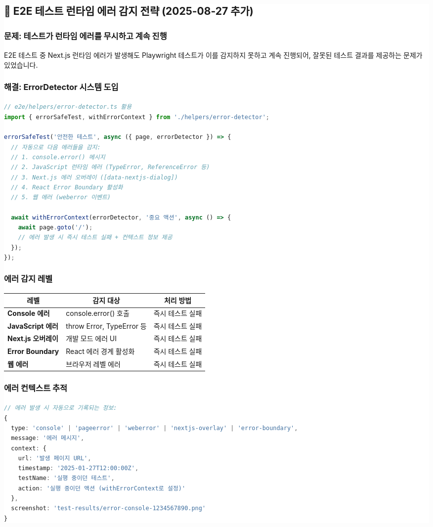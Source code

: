
## 🧪 E2E 테스트 런타임 에러 감지 전략 (2025-08-27 추가)

### 문제: 테스트가 런타임 에러를 무시하고 계속 진행
E2E 테스트 중 Next.js 런타임 에러가 발생해도 Playwright 테스트가 이를 감지하지 못하고 계속 진행되어, 잘못된 테스트 결과를 제공하는 문제가 있었습니다.

### 해결: ErrorDetector 시스템 도입
```typescript
// e2e/helpers/error-detector.ts 활용
import { errorSafeTest, withErrorContext } from './helpers/error-detector';

errorSafeTest('안전한 테스트', async ({ page, errorDetector }) => {
  // 자동으로 다음 에러들을 감지:
  // 1. console.error() 메시지
  // 2. JavaScript 런타임 에러 (TypeError, ReferenceError 등)
  // 3. Next.js 에러 오버레이 ([data-nextjs-dialog])
  // 4. React Error Boundary 활성화
  // 5. 웹 에러 (weberror 이벤트)
  
  await withErrorContext(errorDetector, '중요 액션', async () => {
    await page.goto('/');
    // 에러 발생 시 즉시 테스트 실패 + 컨텍스트 정보 제공
  });
});
```

### 에러 감지 레벨
| 레벨 | 감지 대상 | 처리 방법 |
|------|----------|----------|
| **Console 에러** | console.error() 호출 | 즉시 테스트 실패 |
| **JavaScript 에러** | throw Error, TypeError 등 | 즉시 테스트 실패 |
| **Next.js 오버레이** | 개발 모드 에러 UI | 즉시 테스트 실패 |
| **Error Boundary** | React 에러 경계 활성화 | 즉시 테스트 실패 |
| **웹 에러** | 브라우저 레벨 에러 | 즉시 테스트 실패 |

### 에러 컨텍스트 추적
```typescript
// 에러 발생 시 자동으로 기록되는 정보:
{
  type: 'console' | 'pageerror' | 'weberror' | 'nextjs-overlay' | 'error-boundary',
  message: '에러 메시지',
  context: {
    url: '발생 페이지 URL',
    timestamp: '2025-01-27T12:00:00Z',
    testName: '실행 중이던 테스트',
    action: '실행 중이던 액션 (withErrorContext로 설정)'
  },
  screenshot: 'test-results/error-console-1234567890.png'
}
```
